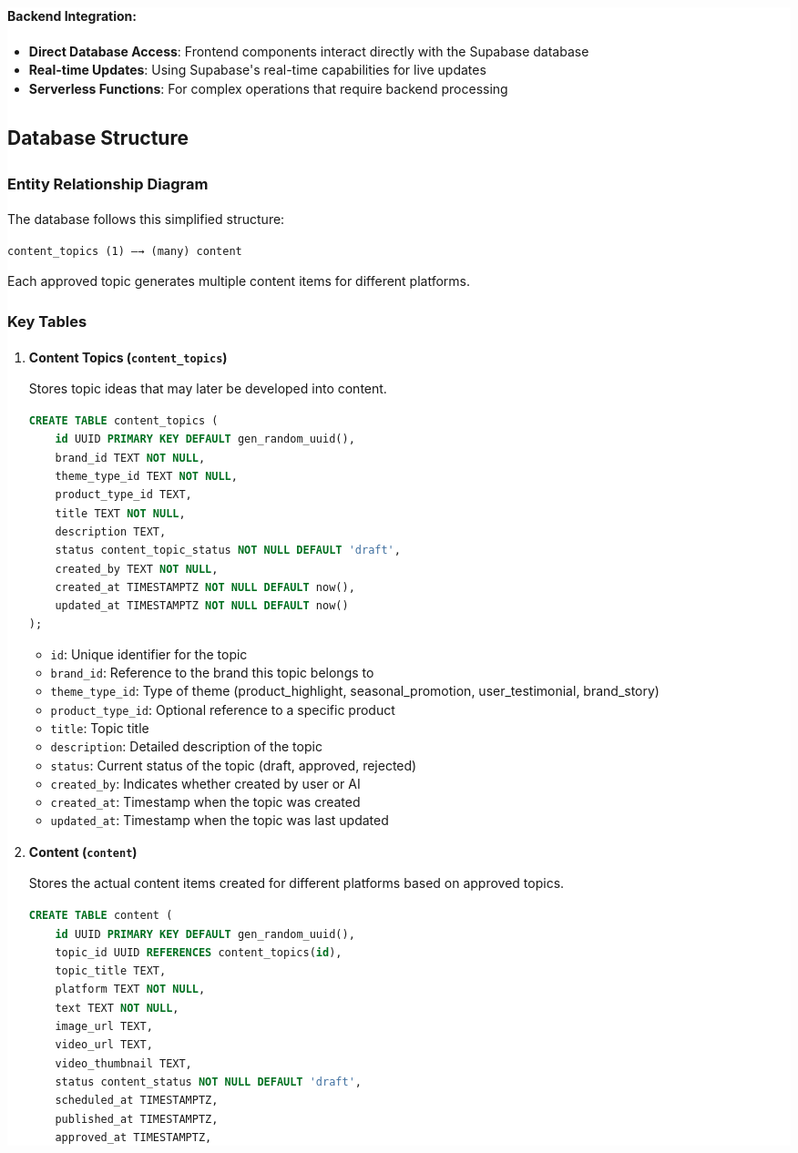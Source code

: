 #### Backend Integration:
- **Direct Database Access**: Frontend components interact directly with the Supabase database
- **Real-time Updates**: Using Supabase's real-time capabilities for live updates
- **Serverless Functions**: For complex operations that require backend processing

## Database Structure

### Entity Relationship Diagram

The database follows this simplified structure:
```
content_topics (1) —→ (many) content
```

Each approved topic generates multiple content items for different platforms.

### Key Tables

1. **Content Topics (`content_topics`)**

   Stores topic ideas that may later be developed into content.

   ```sql
   CREATE TABLE content_topics (
       id UUID PRIMARY KEY DEFAULT gen_random_uuid(),
       brand_id TEXT NOT NULL,
       theme_type_id TEXT NOT NULL,
       product_type_id TEXT,
       title TEXT NOT NULL,
       description TEXT,
       status content_topic_status NOT NULL DEFAULT 'draft',
       created_by TEXT NOT NULL,
       created_at TIMESTAMPTZ NOT NULL DEFAULT now(),
       updated_at TIMESTAMPTZ NOT NULL DEFAULT now()
   );
   ```

   - `id`: Unique identifier for the topic
   - `brand_id`: Reference to the brand this topic belongs to
   - `theme_type_id`: Type of theme (product_highlight, seasonal_promotion, user_testimonial, brand_story)
   - `product_type_id`: Optional reference to a specific product
   - `title`: Topic title
   - `description`: Detailed description of the topic
   - `status`: Current status of the topic (draft, approved, rejected)
   - `created_by`: Indicates whether created by user or AI
   - `created_at`: Timestamp when the topic was created
   - `updated_at`: Timestamp when the topic was last updated

2. **Content (`content`)**

   Stores the actual content items created for different platforms based on approved topics.

   ```sql
   CREATE TABLE content (
       id UUID PRIMARY KEY DEFAULT gen_random_uuid(),
       topic_id UUID REFERENCES content_topics(id),
       topic_title TEXT,
       platform TEXT NOT NULL,
       text TEXT NOT NULL,
       image_url TEXT,
       video_url TEXT,
       video_thumbnail TEXT,
       status content_status NOT NULL DEFAULT 'draft',
       scheduled_at TIMESTAMPTZ,
       published_at TIMESTAMPTZ,
       approved_at TIMESTAMPTZ,
   ```